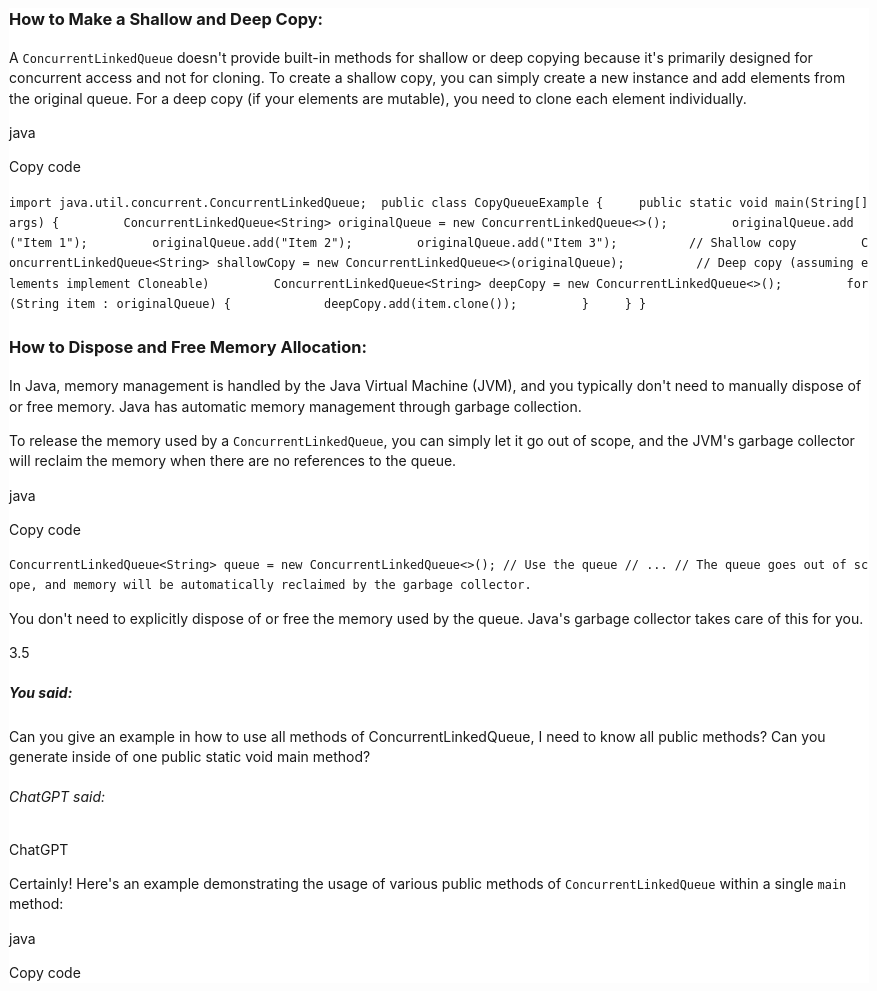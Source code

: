 ### How to Make a Shallow and Deep Copy:

A `ConcurrentLinkedQueue` doesn't provide built-in methods for shallow or deep copying because it's primarily designed for concurrent access and not for cloning. To create a shallow copy, you can simply create a new instance and add elements from the original queue. For a deep copy (if your elements are mutable), you need to clone each element individually.

java

Copy code

`import java.util.concurrent.ConcurrentLinkedQueue;  public class CopyQueueExample {     public static void main(String[] args) {         ConcurrentLinkedQueue<String> originalQueue = new ConcurrentLinkedQueue<>();         originalQueue.add("Item 1");         originalQueue.add("Item 2");         originalQueue.add("Item 3");          // Shallow copy         ConcurrentLinkedQueue<String> shallowCopy = new ConcurrentLinkedQueue<>(originalQueue);          // Deep copy (assuming elements implement Cloneable)         ConcurrentLinkedQueue<String> deepCopy = new ConcurrentLinkedQueue<>();         for (String item : originalQueue) {             deepCopy.add(item.clone());         }     } }`

### How to Dispose and Free Memory Allocation:

In Java, memory management is handled by the Java Virtual Machine (JVM), and you typically don't need to manually dispose of or free memory. Java has automatic memory management through garbage collection.

To release the memory used by a `ConcurrentLinkedQueue`, you can simply let it go out of scope, and the JVM's garbage collector will reclaim the memory when there are no references to the queue.

java

Copy code

`ConcurrentLinkedQueue<String> queue = new ConcurrentLinkedQueue<>(); // Use the queue // ... // The queue goes out of scope, and memory will be automatically reclaimed by the garbage collector.`

You don't need to explicitly dispose of or free the memory used by the queue. Java's garbage collector takes care of this for you.

3.5

##### You said:

Can you give an example in how to use all methods of ConcurrentLinkedQueue, I need to know all public methods? Can you generate inside of one public static void main method?

###### ChatGPT said:

ChatGPT

Certainly! Here's an example demonstrating the usage of various public methods of `ConcurrentLinkedQueue` within a single `main` method:

java

Copy code
